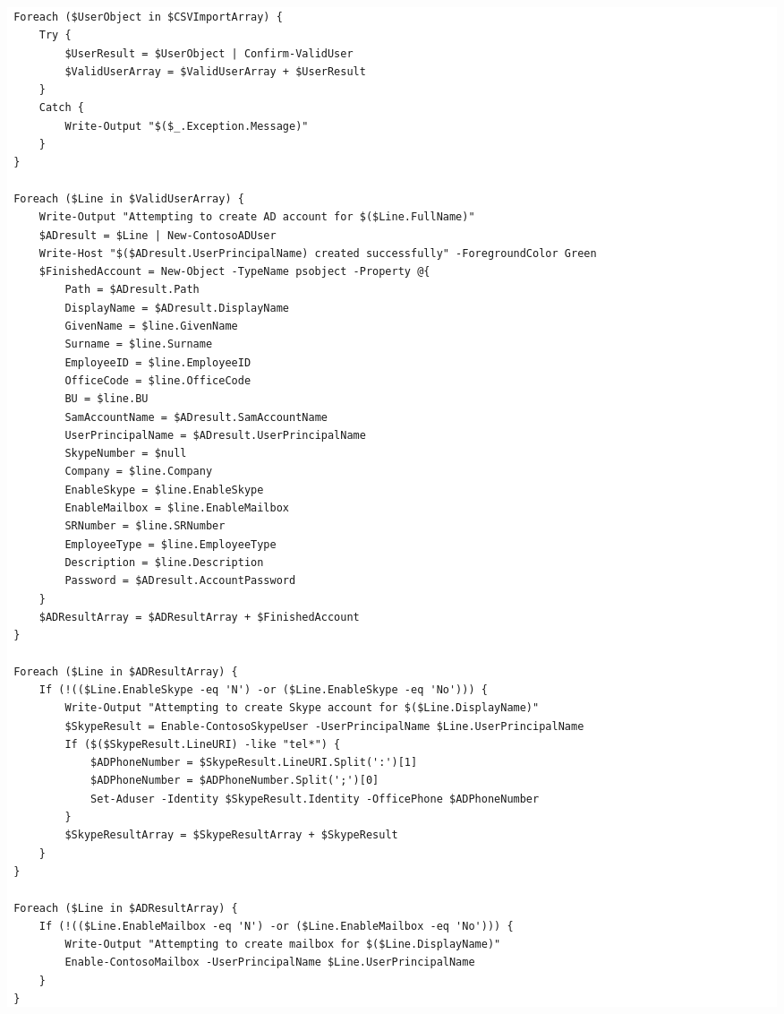      Foreach ($UserObject in $CSVImportArray) {
         Try {
             $UserResult = $UserObject | Confirm-ValidUser 
             $ValidUserArray = $ValidUserArray + $UserResult
         }
         Catch {
             Write-Output "$($_.Exception.Message)"
         }
     }
         
     Foreach ($Line in $ValidUserArray) {
         Write-Output "Attempting to create AD account for $($Line.FullName)"
         $ADresult = $Line | New-ContosoADUser
         Write-Host "$($ADresult.UserPrincipalName) created successfully" -ForegroundColor Green
         $FinishedAccount = New-Object -TypeName psobject -Property @{
             Path = $ADresult.Path
             DisplayName = $ADresult.DisplayName
             GivenName = $line.GivenName
             Surname = $line.Surname
             EmployeeID = $line.EmployeeID
             OfficeCode = $line.OfficeCode
             BU = $line.BU
             SamAccountName = $ADresult.SamAccountName
             UserPrincipalName = $ADresult.UserPrincipalName
             SkypeNumber = $null
             Company = $line.Company
             EnableSkype = $line.EnableSkype
             EnableMailbox = $line.EnableMailbox
             SRNumber = $line.SRNumber
             EmployeeType = $line.EmployeeType
             Description = $line.Description
             Password = $ADresult.AccountPassword
         }
         $ADResultArray = $ADResultArray + $FinishedAccount
     }
     
     Foreach ($Line in $ADResultArray) {
         If (!(($Line.EnableSkype -eq 'N') -or ($Line.EnableSkype -eq 'No'))) {
             Write-Output "Attempting to create Skype account for $($Line.DisplayName)"
             $SkypeResult = Enable-ContosoSkypeUser -UserPrincipalName $Line.UserPrincipalName
             If ($($SkypeResult.LineURI) -like "tel*") {
                 $ADPhoneNumber = $SkypeResult.LineURI.Split(':')[1]
                 $ADPhoneNumber = $ADPhoneNumber.Split(';')[0]
                 Set-Aduser -Identity $SkypeResult.Identity -OfficePhone $ADPhoneNumber
             }
             $SkypeResultArray = $SkypeResultArray + $SkypeResult
         }
     }
 
     Foreach ($Line in $ADResultArray) {
         If (!(($Line.EnableMailbox -eq 'N') -or ($Line.EnableMailbox -eq 'No'))) {
             Write-Output "Attempting to create mailbox for $($Line.DisplayName)"
             Enable-ContosoMailbox -UserPrincipalName $Line.UserPrincipalName
         }
     }
 